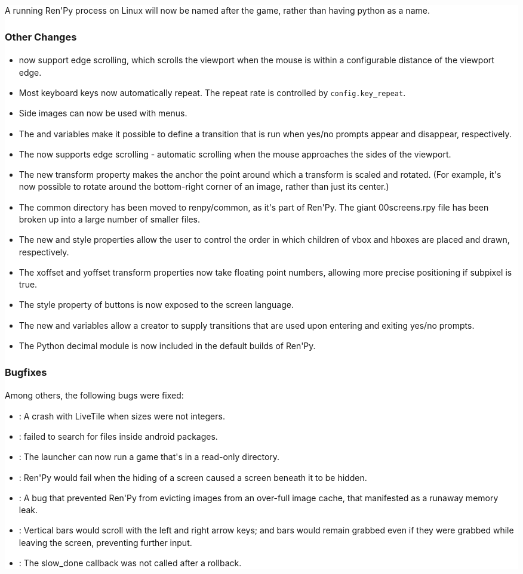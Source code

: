 A running Ren'Py process on Linux will now be named after the game, rather than having python as a name.

### Other Changes

*    now support edge scrolling, which scrolls the viewport when the mouse is within a configurable distance of the viewport edge.
    
*   Most keyboard keys now automatically repeat. The repeat rate is controlled by `config.key_repeat`.
    
*   Side images can now be used with menus.
    
*   The  and  variables make it possible to define a transition that is run when yes/no prompts appear and disappear, respectively.
    
*   The  now supports edge scrolling - automatic scrolling when the mouse approaches the sides of the viewport.
    
*   The new  transform property makes the anchor the point around which a transform is scaled and rotated. (For example, it's now possible to rotate around the bottom-right corner of an image, rather than just its center.)
    
*   The common directory has been moved to renpy/common, as it's part of Ren'Py. The giant 00screens.rpy file has been broken up into a large number of smaller files.
    
*   The new  and  style properties allow the user to control the order in which children of vbox and hboxes are placed and drawn, respectively.
    
*   The xoffset and yoffset transform properties now take floating point numbers, allowing more precise positioning if subpixel is true.
    
*   The  style property of buttons is now exposed to the screen language.
    
*   The new  and  variables allow a creator to supply transitions that are used upon entering and exiting yes/no prompts.
    
*   The Python decimal module is now included in the default builds of Ren'Py.
    

### Bugfixes

Among others, the following bugs were fixed:

*   : A crash with LiveTile when sizes were not integers.
    
*   :  failed to search for files inside android packages.
    
*   : The launcher can now run a game that's in a read-only directory.
    
*   : Ren'Py would fail when the hiding of a screen caused a screen beneath it to be hidden.
    
*   : A bug that prevented Ren'Py from evicting images from an over-full image cache, that manifested as a runaway memory leak.
    
*   : Vertical bars would scroll with the left and right arrow keys; and bars would remain grabbed even if they were grabbed while leaving the screen, preventing further input.
    
*   : The slow\_done callback was not called after a rollback.
    